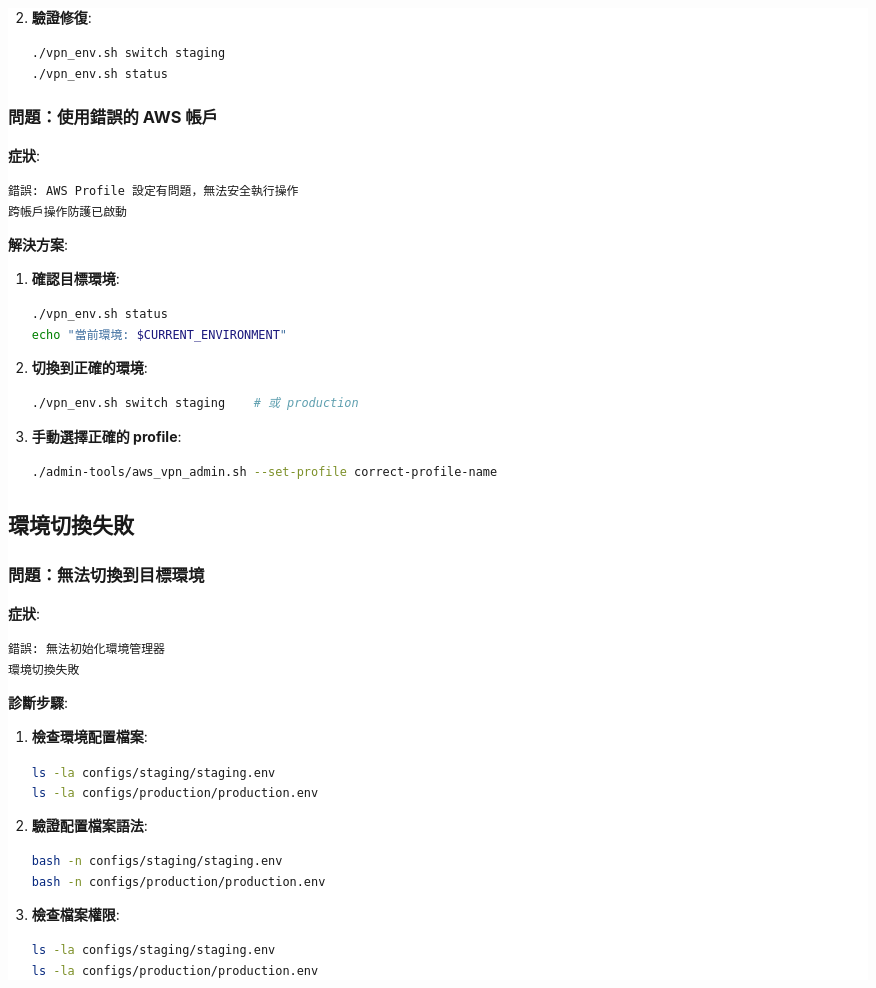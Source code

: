 2. **驗證修復**:
   ```bash
   ./vpn_env.sh switch staging
   ./vpn_env.sh status
   ```

### 問題：使用錯誤的 AWS 帳戶

**症狀**:
```
錯誤: AWS Profile 設定有問題，無法安全執行操作
跨帳戶操作防護已啟動
```

**解決方案**:

1. **確認目標環境**:
   ```bash
   ./vpn_env.sh status
   echo "當前環境: $CURRENT_ENVIRONMENT"
   ```

2. **切換到正確的環境**:
   ```bash
   ./vpn_env.sh switch staging    # 或 production
   ```

3. **手動選擇正確的 profile**:
   ```bash
   ./admin-tools/aws_vpn_admin.sh --set-profile correct-profile-name
   ```

## 環境切換失敗

### 問題：無法切換到目標環境

**症狀**:
```
錯誤: 無法初始化環境管理器
環境切換失敗
```

**診斷步驟**:

1. **檢查環境配置檔案**:
   ```bash
   ls -la configs/staging/staging.env
   ls -la configs/production/production.env
   ```

2. **驗證配置檔案語法**:
   ```bash
   bash -n configs/staging/staging.env
   bash -n configs/production/production.env
   ```

3. **檢查檔案權限**:
   ```bash
   ls -la configs/staging/staging.env
   ls -la configs/production/production.env
   ```

